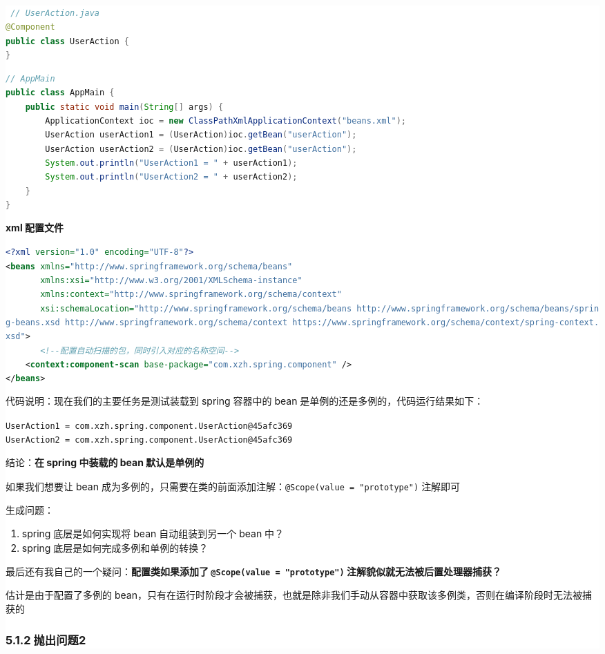 ```java
 // UserAction.java
@Component
public class UserAction {
}
```

```java
// AppMain
public class AppMain {
    public static void main(String[] args) {
        ApplicationContext ioc = new ClassPathXmlApplicationContext("beans.xml");
        UserAction userAction1 = (UserAction)ioc.getBean("userAction");
        UserAction userAction2 = (UserAction)ioc.getBean("userAction");
        System.out.println("UserAction1 = " + userAction1);
        System.out.println("UserAction2 = " + userAction2);
    }
}
```

**xml 配置文件**

```xml
<?xml version="1.0" encoding="UTF-8"?>
<beans xmlns="http://www.springframework.org/schema/beans"
       xmlns:xsi="http://www.w3.org/2001/XMLSchema-instance"
       xmlns:context="http://www.springframework.org/schema/context"
       xsi:schemaLocation="http://www.springframework.org/schema/beans http://www.springframework.org/schema/beans/spring-beans.xsd http://www.springframework.org/schema/context https://www.springframework.org/schema/context/spring-context.xsd">
       <!--配置自动扫描的包，同时引入对应的名称空间-->
    <context:component-scan base-package="com.xzh.spring.component" />
</beans>
```



代码说明：现在我们的主要任务是测试装载到 spring 容器中的 bean 是单例的还是多例的，代码运行结果如下：

```
UserAction1 = com.xzh.spring.component.UserAction@45afc369
UserAction2 = com.xzh.spring.component.UserAction@45afc369
```

结论：**在 spring 中装载的 bean 默认是单例的**

如果我们想要让 bean 成为多例的，只需要在类的前面添加注解：`@Scope(value = "prototype")` 注解即可

生成问题：

1. spring 底层是如何实现将 bean 自动组装到另一个 bean 中？
2. spring 底层是如何完成多例和单例的转换？

最后还有我自己的一个疑问：**配置类如果添加了 `@Scope(value = "prototype")` 注解貌似就无法被后置处理器捕获？**

估计是由于配置了多例的 bean，只有在运行时阶段才会被捕获，也就是除非我们手动从容器中获取该多例类，否则在编译阶段时无法被捕获的



### 5.1.2 抛出问题2
